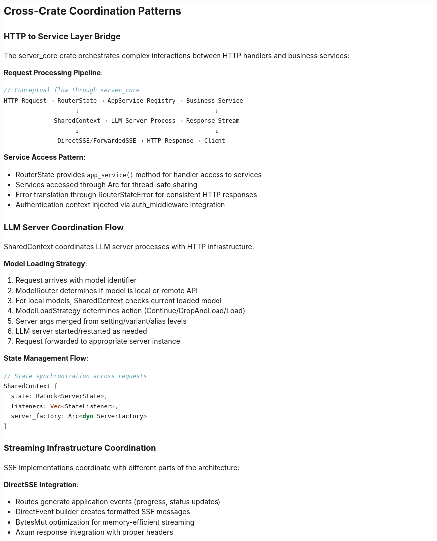 ## Cross-Crate Coordination Patterns

### HTTP to Service Layer Bridge

The server_core crate orchestrates complex interactions between HTTP handlers and business services:

**Request Processing Pipeline**:
```rust
// Conceptual flow through server_core
HTTP Request → RouterState → AppService Registry → Business Service
                    ↓                                      ↓
              SharedContext → LLM Server Process → Response Stream
                    ↓                                      ↓
               DirectSSE/ForwardedSSE → HTTP Response → Client
```

**Service Access Pattern**:
- RouterState provides `app_service()` method for handler access to services
- Services accessed through Arc<dyn Trait> for thread-safe sharing
- Error translation through RouterStateError for consistent HTTP responses
- Authentication context injected via auth_middleware integration

### LLM Server Coordination Flow

SharedContext coordinates LLM server processes with HTTP infrastructure:

**Model Loading Strategy**:
1. Request arrives with model identifier
2. ModelRouter determines if model is local or remote API
3. For local models, SharedContext checks current loaded model
4. ModelLoadStrategy determines action (Continue/DropAndLoad/Load)
5. Server args merged from setting/variant/alias levels
6. LLM server started/restarted as needed
7. Request forwarded to appropriate server instance

**State Management Flow**:
```rust
// State synchronization across requests
SharedContext {
  state: RwLock<ServerState>,
  listeners: Vec<StateListener>,
  server_factory: Arc<dyn ServerFactory>
}
```

### Streaming Infrastructure Coordination

SSE implementations coordinate with different parts of the architecture:

**DirectSSE Integration**:
- Routes generate application events (progress, status updates)
- DirectEvent builder creates formatted SSE messages
- BytesMut optimization for memory-efficient streaming
- Axum response integration with proper headers

